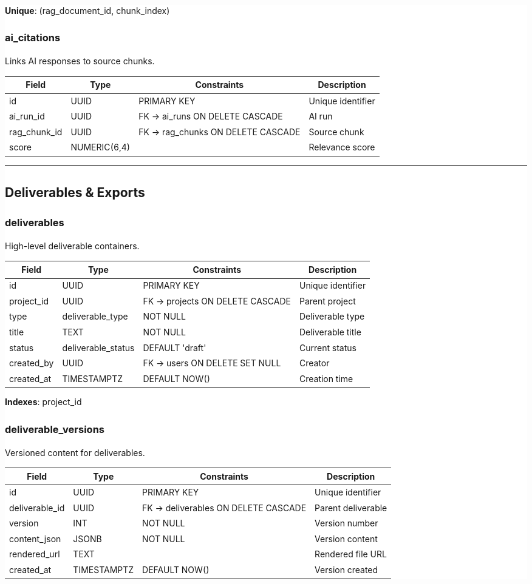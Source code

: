 **Unique**: (rag_document_id, chunk_index)

### ai_citations

Links AI responses to source chunks.

| Field        | Type         | Constraints                       | Description       |
| ------------ | ------------ | --------------------------------- | ----------------- |
| id           | UUID         | PRIMARY KEY                       | Unique identifier |
| ai_run_id    | UUID         | FK → ai_runs ON DELETE CASCADE    | AI run            |
| rag_chunk_id | UUID         | FK → rag_chunks ON DELETE CASCADE | Source chunk      |
| score        | NUMERIC(6,4) |                                   | Relevance score   |

---

## Deliverables & Exports

### deliverables

High-level deliverable containers.

| Field      | Type               | Constraints                     | Description       |
| ---------- | ------------------ | ------------------------------- | ----------------- |
| id         | UUID               | PRIMARY KEY                     | Unique identifier |
| project_id | UUID               | FK → projects ON DELETE CASCADE | Parent project    |
| type       | deliverable_type   | NOT NULL                        | Deliverable type  |
| title      | TEXT               | NOT NULL                        | Deliverable title |
| status     | deliverable_status | DEFAULT 'draft'                 | Current status    |
| created_by | UUID               | FK → users ON DELETE SET NULL   | Creator           |
| created_at | TIMESTAMPTZ        | DEFAULT NOW()                   | Creation time     |

**Indexes**: project_id

### deliverable_versions

Versioned content for deliverables.

| Field          | Type        | Constraints                         | Description        |
| -------------- | ----------- | ----------------------------------- | ------------------ |
| id             | UUID        | PRIMARY KEY                         | Unique identifier  |
| deliverable_id | UUID        | FK → deliverables ON DELETE CASCADE | Parent deliverable |
| version        | INT         | NOT NULL                            | Version number     |
| content_json   | JSONB       | NOT NULL                            | Version content    |
| rendered_url   | TEXT        |                                     | Rendered file URL  |
| created_at     | TIMESTAMPTZ | DEFAULT NOW()                       | Version created    |

